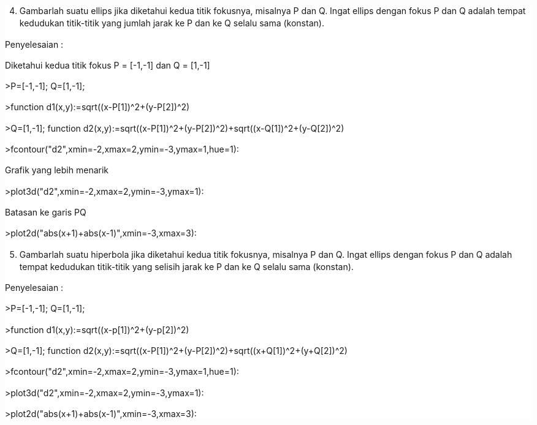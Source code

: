 
4. Gambarlah suatu ellips jika diketahui kedua titik fokusnya,
misalnya P dan Q. Ingat ellips dengan fokus P dan Q adalah tempat
kedudukan titik-titik yang jumlah jarak ke P dan ke Q selalu sama
(konstan).


Penyelesaian :


Diketahui kedua titik fokus P = [-1,-1] dan Q = [1,-1]


\>P=[-1,-1]; Q=[1,-1];

\>function d1(x,y):=sqrt((x-P[1])^2+(y-P[2])^2)

\>Q=[1,-1]; function d2(x,y):=sqrt((x-P[1])^2+(y-P[2])^2)+sqrt((x-Q[1])^2+(y-Q[2])^2)

\>fcontour("d2",xmin=-2,xmax=2,ymin=-3,ymax=1,hue=1):


Grafik yang lebih menarik


\>plot3d("d2",xmin=-2,xmax=2,ymin=-3,ymax=1):


Batasan ke garis PQ


\>plot2d("abs(x+1)+abs(x-1)",xmin=-3,xmax=3):


5. Gambarlah suatu hiperbola jika diketahui kedua titik fokusnya,
misalnya P dan Q. Ingat ellips dengan fokus P dan Q adalah tempat
kedudukan titik-titik yang selisih jarak ke P dan ke Q selalu sama
(konstan).


Penyelesaian :


\>P=[-1,-1]; Q=[1,-1];

\>function d1(x,y):=sqrt((x-p[1])^2+(y-p[2])^2)

\>Q=[1,-1]; function d2(x,y):=sqrt((x-P[1])^2+(y-P[2])^2)+sqrt((x+Q[1])^2+(y+Q[2])^2)

\>fcontour("d2",xmin=-2,xmax=2,ymin=-3,ymax=1,hue=1):

\>plot3d("d2",xmin=-2,xmax=2,ymin=-3,ymax=1):

\>plot2d("abs(x+1)+abs(x-1)",xmin=-3,xmax=3):


